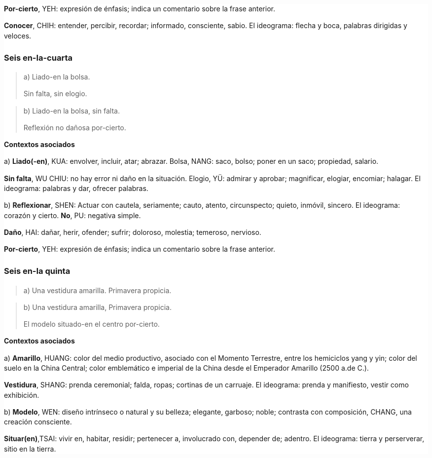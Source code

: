 **Por-cierto**, YEH: expresión de énfasis; indica un comentario sobre la frase anterior.

**Conocer**, CHIH: entender, percibir, recordar; informado, consciente, sabio.
El ideograma: flecha y boca, palabras dirigidas y veloces.

### Seis en-la-cuarta

> a) Liado-en la bolsa.
> 
> Sin falta, sin elogio.

> b) Liado-en la bolsa, sin falta.
> 
> Reflexión no dañosa por-cierto.

**Contextos asociados**

a) **Liado(-en)**, KUA: envolver, incluir, atar; abrazar.
Bolsa, NANG: saco, bolso; poner en un saco; propiedad, salario.

**Sin falta**, WU CHIU: no hay error ni daño en la situación. Elogio, YÜ:
admirar y aprobar; magnificar, elogiar, encomiar; halagar. El ideograma:
palabras y dar, ofrecer palabras.

b) **Reflexionar**, SHEN: Actuar con cautela, seriamente; cauto, atento,
circunspecto; quieto, inmóvil, sincero. El ideograma: corazón y cierto. 
**No**, PU: negativa simple.

**Daño**, HAI: dañar, herir, ofender; sufrir; doloroso,
molestia; temeroso, nervioso.

**Por-cierto**, YEH: expresión de énfasis; indica
un comentario sobre la frase anterior.

### Seis en-Ia quinta

> a) Una vestidura amarilla. Primavera propicia.

>b) Una vestidura amarilla, Primavera propicia.
> 
> El modelo situado-en el centro por-cierto.

**Contextos asociados**

a) **Amarillo**, HUANG: color del medio productivo,
asociado con el Momento Terrestre, entre los hemiciclos yang y yin; color del
suelo en la China Central; color emblemático e imperial de la China desde el
Emperador Amarillo (2500 a.de C.). 

**Vestidura**, SHANG: prenda ceremonial;
falda, ropas; cortinas de un carruaje. El ideograma: prenda y manifiesto, vestir
como exhibición.

b) **Modelo**, WEN: diseño intrínseco o natural y su belleza; elegante, garboso;
noble; contrasta con composición, CHANG, una creación consciente.

**Situar(en)**,TSAI: vivir en, habitar, residir; pertenecer a, involucrado con,
depender de; adentro. El ideograma: tierra y perserverar, sitio en la tierra.
